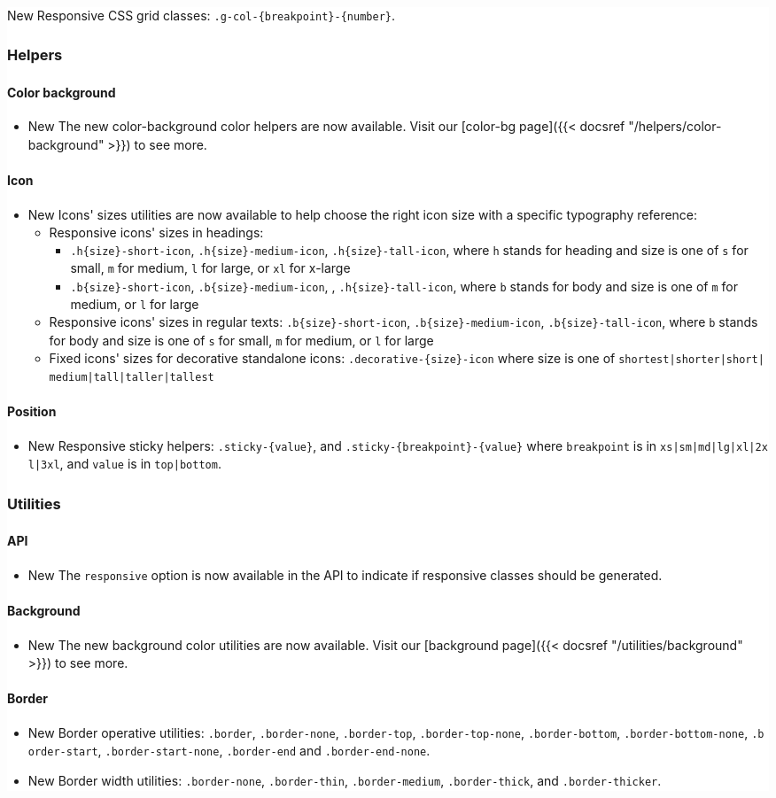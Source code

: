 <span class="badge text-bg-status-positive-emphasized">New</span> Responsive CSS grid classes: `.g-col-{breakpoint}-{number}`.

### Helpers

#### Color background

- <span class="badge text-bg-status-positive-emphasized">New</span> The new color-background color helpers are now available. Visit our [color-bg page]({{< docsref "/helpers/color-background" >}}) to see more.

#### Icon

- <span class="badge text-bg-status-positive-emphasized">New</span> Icons' sizes utilities are now available to help choose the right icon size with a specific typography reference:
  - Responsive icons' sizes in headings:
    - `.h{size}-short-icon`, `.h{size}-medium-icon`, `.h{size}-tall-icon`, where `h` stands for heading and size is one of `s` for small, `m` for medium, `l` for large, or `xl` for x-large
    - `.b{size}-short-icon`, `.b{size}-medium-icon`, , `.h{size}-tall-icon`, where `b` stands for body and size is one of `m` for medium, or `l` for large
  - Responsive icons' sizes in regular texts: `.b{size}-short-icon`, `.b{size}-medium-icon`, `.b{size}-tall-icon`, where `b` stands for body and  size is one of `s` for small, `m` for medium, or `l` for large
  - Fixed icons' sizes for decorative standalone icons: `.decorative-{size}-icon` where size is one of `shortest|shorter|short|medium|tall|taller|tallest`

#### Position

- <span class="badge text-bg-status-positive-emphasized">New</span> Responsive sticky helpers: `.sticky-{value}`, and `.sticky-{breakpoint}-{value}` where `breakpoint` is in `xs|sm|md|lg|xl|2xl|3xl`, and `value` is in `top|bottom`.

### Utilities

#### API

- <span class="badge text-bg-status-positive-emphasized">New</span> The `responsive` option is now available in the API to indicate if responsive classes should be generated.

#### Background

- <span class="badge text-bg-status-positive-emphasized">New</span> The new background color utilities are now available. Visit our [background page]({{< docsref "/utilities/background" >}}) to see more.

#### Border

- <span class="badge text-bg-status-positive-emphasized">New</span> Border operative utilities: `.border`, `.border-none`, `.border-top`, `.border-top-none`, `.border-bottom`, `.border-bottom-none`, `.border-start`, `.border-start-none`, `.border-end` and `.border-end-none`.

- <span class="badge text-bg-status-positive-emphasized">New</span> Border width utilities: `.border-none`, `.border-thin`, `.border-medium`, `.border-thick`, and `.border-thicker`.
